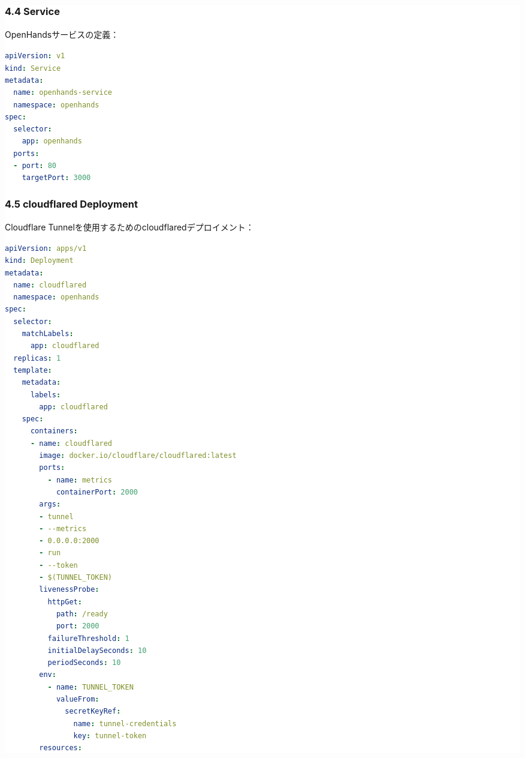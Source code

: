 ### 4.4 Service

OpenHandsサービスの定義：

```yaml
apiVersion: v1
kind: Service
metadata:
  name: openhands-service
  namespace: openhands
spec:
  selector:
    app: openhands
  ports:
  - port: 80
    targetPort: 3000
```

### 4.5 cloudflared Deployment

Cloudflare Tunnelを使用するためのcloudflaredデプロイメント：

```yaml
apiVersion: apps/v1
kind: Deployment
metadata:
  name: cloudflared
  namespace: openhands
spec:
  selector:
    matchLabels:
      app: cloudflared
  replicas: 1
  template:
    metadata:
      labels:
        app: cloudflared
    spec:
      containers:
      - name: cloudflared
        image: docker.io/cloudflare/cloudflared:latest
        ports:
          - name: metrics
            containerPort: 2000
        args:
        - tunnel
        - --metrics
        - 0.0.0.0:2000
        - run
        - --token
        - $(TUNNEL_TOKEN)
        livenessProbe:
          httpGet:
            path: /ready
            port: 2000
          failureThreshold: 1
          initialDelaySeconds: 10
          periodSeconds: 10
        env:
          - name: TUNNEL_TOKEN
            valueFrom:
              secretKeyRef:
                name: tunnel-credentials
                key: tunnel-token
        resources:
```